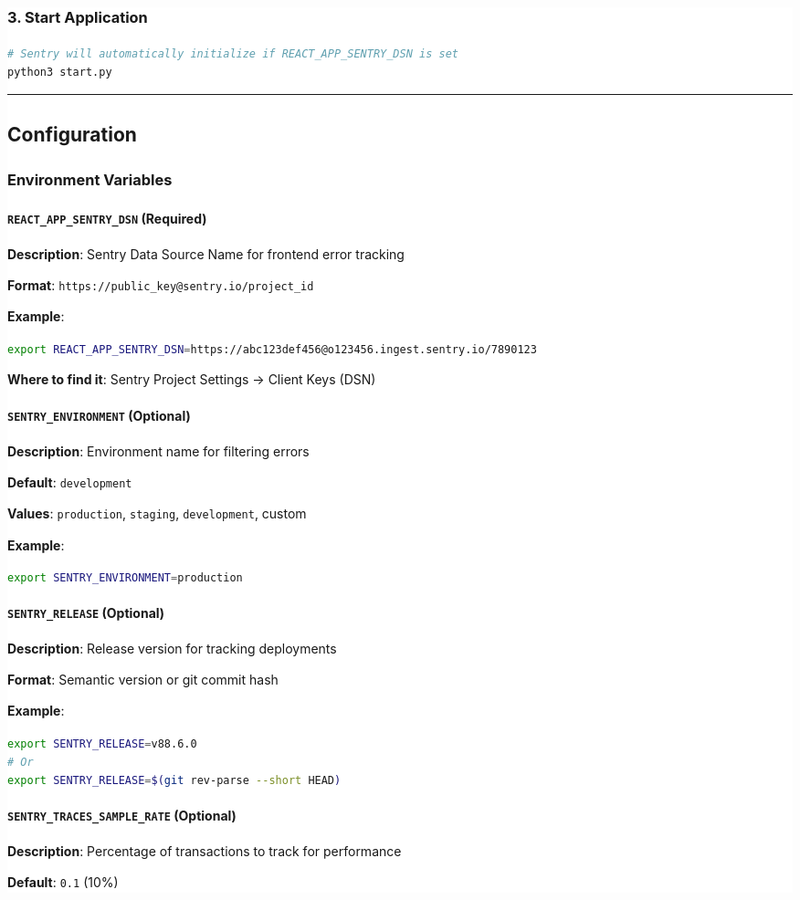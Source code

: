 ### 3. Start Application

```bash
# Sentry will automatically initialize if REACT_APP_SENTRY_DSN is set
python3 start.py
```

---

## Configuration

### Environment Variables

#### `REACT_APP_SENTRY_DSN` (Required)

**Description**: Sentry Data Source Name for frontend error tracking

**Format**: `https://public_key@sentry.io/project_id`

**Example**:
```bash
export REACT_APP_SENTRY_DSN=https://abc123def456@o123456.ingest.sentry.io/7890123
```

**Where to find it**: Sentry Project Settings → Client Keys (DSN)

#### `SENTRY_ENVIRONMENT` (Optional)

**Description**: Environment name for filtering errors

**Default**: `development`

**Values**: `production`, `staging`, `development`, custom

**Example**:
```bash
export SENTRY_ENVIRONMENT=production
```

#### `SENTRY_RELEASE` (Optional)

**Description**: Release version for tracking deployments

**Format**: Semantic version or git commit hash

**Example**:
```bash
export SENTRY_RELEASE=v88.6.0
# Or
export SENTRY_RELEASE=$(git rev-parse --short HEAD)
```

#### `SENTRY_TRACES_SAMPLE_RATE` (Optional)

**Description**: Percentage of transactions to track for performance

**Default**: `0.1` (10%)
